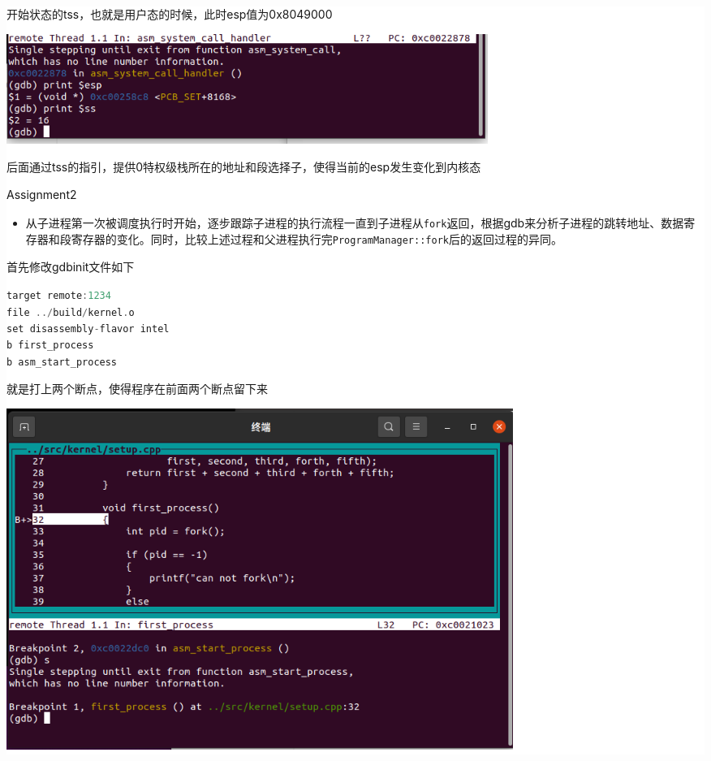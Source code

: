 开始状态的tss，也就是用户态的时候，此时esp值为0x8049000

<img src="photo/2.png" style="zoom:80%;" />

后面通过tss的指引，提供0特权级栈所在的地址和段选择子，使得当前的esp发生变化到内核态

Assignment2

- 从子进程第一次被调度执行时开始，逐步跟踪子进程的执行流程一直到子进程从`fork`返回，根据gdb来分析子进程的跳转地址、数据寄存器和段寄存器的变化。同时，比较上述过程和父进程执行完`ProgramManager::fork`后的返回过程的异同。

首先修改gdbinit文件如下

```c
target remote:1234
file ../build/kernel.o
set disassembly-flavor intel
b first_process
b asm_start_process
```

就是打上两个断点，使得程序在前面两个断点留下来

<img src="photo/5.png" style="zoom:80%;" />
